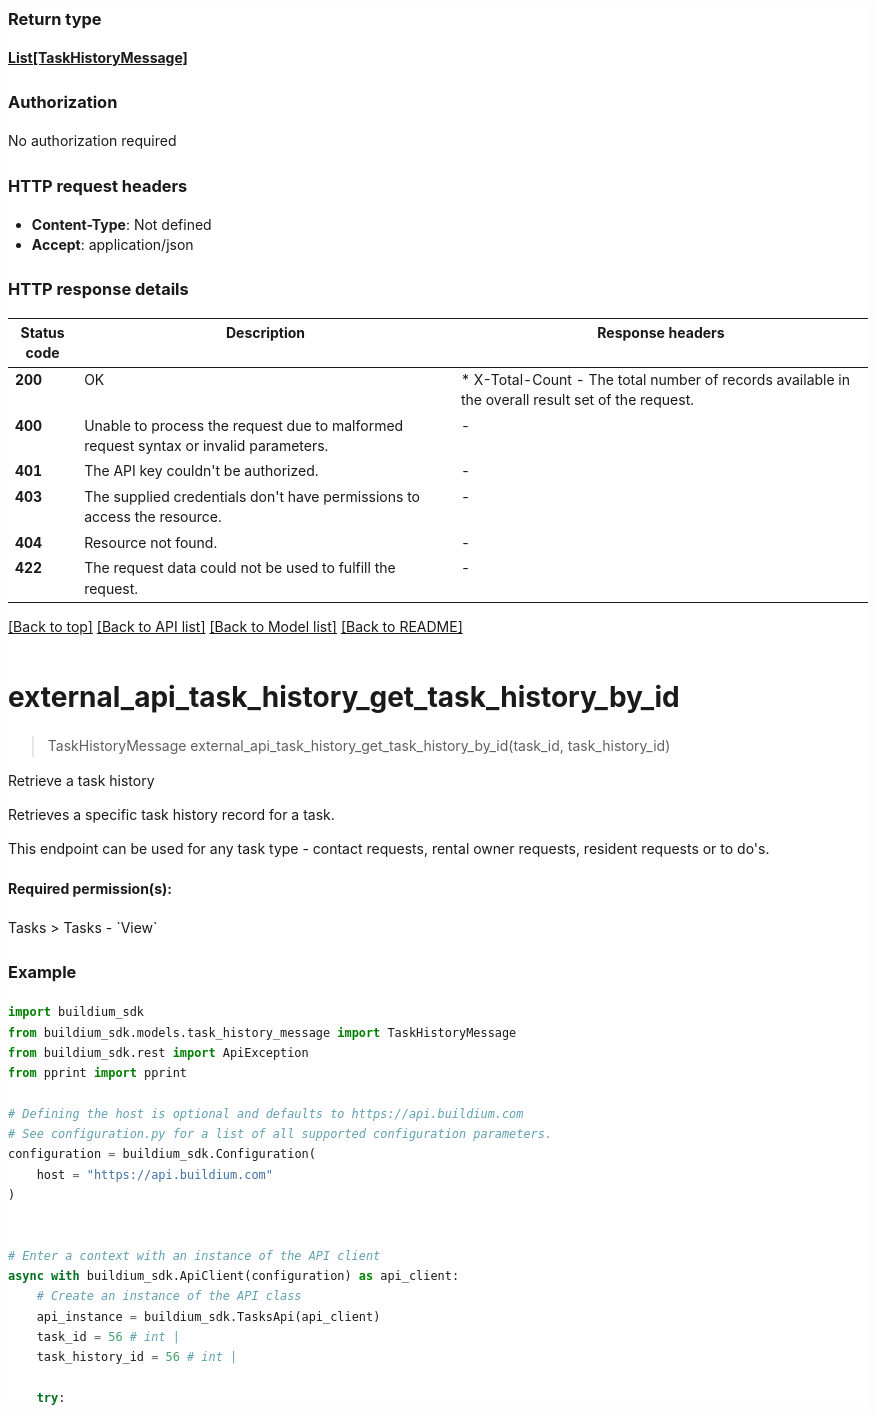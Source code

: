 ### Return type

[**List[TaskHistoryMessage]**](TaskHistoryMessage.md)

### Authorization

No authorization required

### HTTP request headers

 - **Content-Type**: Not defined
 - **Accept**: application/json

### HTTP response details

| Status code | Description | Response headers |
|-------------|-------------|------------------|
**200** | OK |  * X-Total-Count - The total number of records available in the overall result set of the request. <br>  |
**400** | Unable to process the request due to malformed request syntax or invalid parameters. |  -  |
**401** | The API key couldn&#39;t be authorized. |  -  |
**403** | The supplied credentials don&#39;t have permissions to access the resource. |  -  |
**404** | Resource not found. |  -  |
**422** | The request data could not be used to fulfill the request. |  -  |

[[Back to top]](#) [[Back to API list]](../README.md#documentation-for-api-endpoints) [[Back to Model list]](../README.md#documentation-for-models) [[Back to README]](../README.md)

# **external_api_task_history_get_task_history_by_id**
> TaskHistoryMessage external_api_task_history_get_task_history_by_id(task_id, task_history_id)

Retrieve a task history

Retrieves a specific task history record for a task.
            

This endpoint can be used for any task type - contact requests, rental owner requests, resident requests or to do's.
            

<h4>Required permission(s):</h4><span class="permissionBlock">Tasks > Tasks</span> - `View`

### Example


```python
import buildium_sdk
from buildium_sdk.models.task_history_message import TaskHistoryMessage
from buildium_sdk.rest import ApiException
from pprint import pprint

# Defining the host is optional and defaults to https://api.buildium.com
# See configuration.py for a list of all supported configuration parameters.
configuration = buildium_sdk.Configuration(
    host = "https://api.buildium.com"
)


# Enter a context with an instance of the API client
async with buildium_sdk.ApiClient(configuration) as api_client:
    # Create an instance of the API class
    api_instance = buildium_sdk.TasksApi(api_client)
    task_id = 56 # int | 
    task_history_id = 56 # int | 

    try:
```